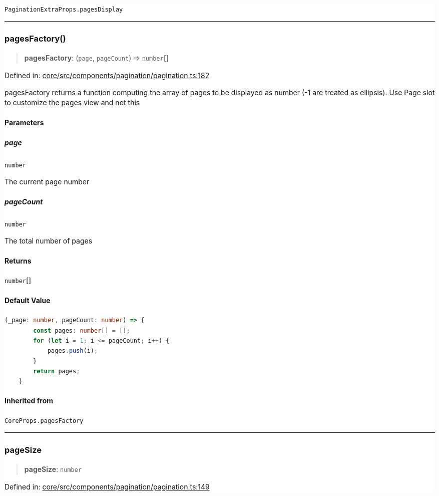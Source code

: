 `PaginationExtraProps.pagesDisplay`

***

### pagesFactory()

> **pagesFactory**: (`page`, `pageCount`) => `number`[]

Defined in: [core/src/components/pagination/pagination.ts:182](https://github.com/AmadeusITGroup/AgnosUI/blob/a8f09f9f0c2e250cefeb740de3961aa92ffacabf/core/src/components/pagination/pagination.ts#L182)

pagesFactory returns a function computing the array of pages to be displayed
as number (-1 are treated as ellipsis).
Use Page slot to customize the pages view and not this

#### Parameters

##### page

`number`

The current page number

##### pageCount

`number`

The total number of pages

#### Returns

`number`[]

#### Default Value

```ts
(_page: number, pageCount: number) => {
		const pages: number[] = [];
		for (let i = 1; i <= pageCount; i++) {
			pages.push(i);
		}
		return pages;
	}
```

#### Inherited from

`CoreProps.pagesFactory`

***

### pageSize

> **pageSize**: `number`

Defined in: [core/src/components/pagination/pagination.ts:149](https://github.com/AmadeusITGroup/AgnosUI/blob/a8f09f9f0c2e250cefeb740de3961aa92ffacabf/core/src/components/pagination/pagination.ts#L149)
